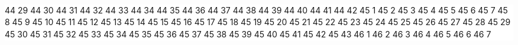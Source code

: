 44	29
44	30
44	31
44	32
44	33
44	34
44	35
44	36
44	37
44	38
44	39
44	40
44	41
44	42
45	1
45	2
45	3
45	4
45	5
45	6
45	7
45	8
45	9
45	10
45	11
45	12
45	13
45	14
45	15
45	16
45	17
45	18
45	19
45	20
45	21
45	22
45	23
45	24
45	25
45	26
45	27
45	28
45	29
45	30
45	31
45	32
45	33
45	34
45	35
45	36
45	37
45	38
45	39
45	40
45	41
45	42
45	43
46	1
46	2
46	3
46	4
46	5
46	6
46	7